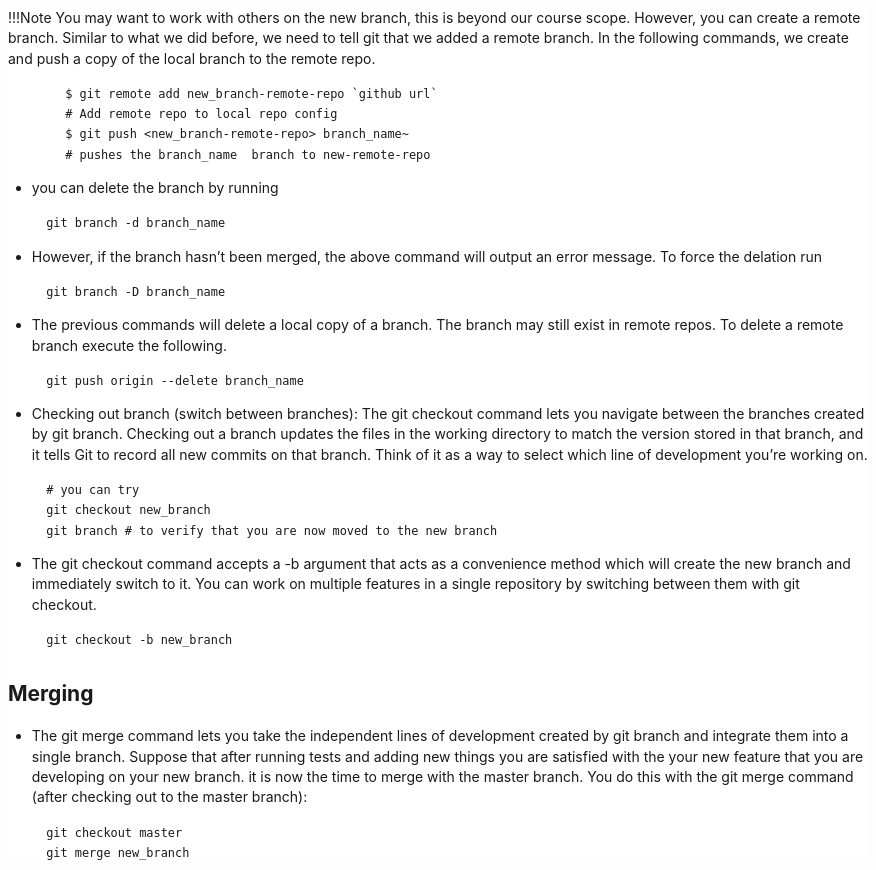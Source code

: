 !!!Note
    You may want to work with others on the new branch, this is beyond our course scope. However,  you can create a remote branch. Similar to what we did before, we need to tell git that we added a remote branch. In the following commands, we create and push a copy of the local branch to the remote repo.


            $ git remote add new_branch-remote-repo `github url`
            # Add remote repo to local repo config
            $ git push <new_branch-remote-repo> branch_name~
            # pushes the branch_name  branch to new-remote-repo


* you can delete the branch by running

        git branch -d branch_name

* However, if the branch hasn’t been merged, the above command will output an error message. To force the delation run

        git branch -D branch_name

* The previous commands will delete a local copy of a branch. The branch may still exist in remote repos. To delete a remote branch execute the following.

        git push origin --delete branch_name

* Checking out branch (switch between branches): The git checkout command lets you navigate between the branches created by git branch. Checking out a branch updates the files in the working directory to match the version stored in that branch, and it tells Git to record all new commits on that branch. Think of it as a way to select which line of development you’re working on.

        # you can try
        git checkout new_branch
        git branch # to verify that you are now moved to the new branch


* The git checkout command accepts a -b argument that acts as a convenience method which will create the new branch and immediately switch to it. You can work on multiple features in a single repository by switching between them with git checkout.

        git checkout -b new_branch

## Merging

* The git merge command lets you take the independent lines of development created by git branch and integrate them into a single branch. Suppose that after running tests and adding new things you are satisfied with the your new feature that you are developing on your new branch. it is now the time to merge with the master branch.  You do this with the git merge command (after checking out to the master branch):

        git checkout master
        git merge new_branch
